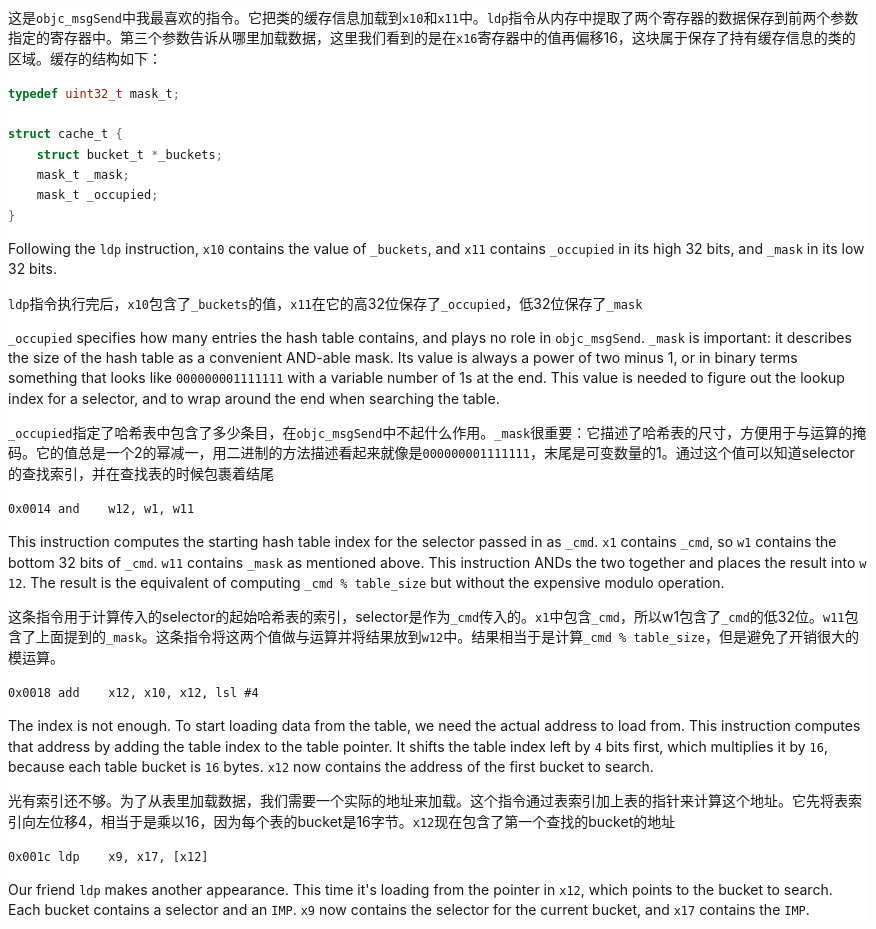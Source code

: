 这是`objc_msgSend`中我最喜欢的指令。它把类的缓存信息加载到`x10`和`x11`中。`ldp`指令从内存中提取了两个寄存器的数据保存到前两个参数指定的寄存器中。第三个参数告诉从哪里加载数据，这里我们看到的是在`x16`寄存器中的值再偏移16，这块属于保存了持有缓存信息的类的区域。缓存的结构如下：

``` c
typedef uint32_t mask_t;

struct cache_t {
    struct bucket_t *_buckets;
    mask_t _mask;
    mask_t _occupied;
}
```

Following the `ldp` instruction, `x10` contains the value of `_buckets`, and `x11` contains `_occupied` in its high 32 bits, and `_mask` in its low 32 bits.

`ldp`指令执行完后，`x10`包含了`_buckets`的值，`x11`在它的高32位保存了`_occupied`，低32位保存了`_mask`



`_occupied` specifies how many entries the hash table contains, and plays no role in `objc_msgSend`. `_mask` is important: it describes the size of the hash table as a convenient AND-able mask. Its value is always a power of two minus 1, or in binary terms something that looks like `000000001111111` with a variable number of 1s at the end. This value is needed to figure out the lookup index for a selector, and to wrap around the end when searching the table.

`_occupied`指定了哈希表中包含了多少条目，在`objc_msgSend`中不起什么作用。`_mask`很重要：它描述了哈希表的尺寸，方便用于与运算的掩码。它的值总是一个2的幂减一，用二进制的方法描述看起来就像是`000000001111111`，末尾是可变数量的1。通过这个值可以知道selector的查找索引，并在查找表的时候包裹着结尾

``` assembly
0x0014 and    w12, w1, w11
```

This instruction computes the starting hash table index for the selector passed in as `_cmd`. `x1` contains `_cmd`, so `w1` contains the bottom 32 bits of `_cmd`. `w11` contains `_mask` as mentioned above. This instruction ANDs the two together and places the result into `w12`. The result is the equivalent of computing `_cmd % table_size` but without the expensive modulo operation.

这条指令用于计算传入的selector的起始哈希表的索引，selector是作为`_cmd`传入的。`x1`中包含`_cmd`，所以w1包含了`_cmd`的低32位。`w11`包含了上面提到的`_mask`。这条指令将这两个值做与运算并将结果放到`w12`中。结果相当于是计算`_cmd % table_size`，但是避免了开销很大的模运算。

``` assembly
0x0018 add    x12, x10, x12, lsl #4
```

The index is not enough. To start loading data from the table, we need the actual address to load from. This instruction computes that address by adding the table index to the table pointer. It shifts the table index left by `4` bits first, which multiplies it by `16`, because each table bucket is `16` bytes. `x12` now contains the address of the first bucket to search.

光有索引还不够。为了从表里加载数据，我们需要一个实际的地址来加载。这个指令通过表索引加上表的指针来计算这个地址。它先将表索引向左位移4，相当于是乘以16，因为每个表的bucket是16字节。`x12`现在包含了第一个查找的bucket的地址

``` assembly
0x001c ldp    x9, x17, [x12]
```

Our friend `ldp` makes another appearance. This time it's loading from the pointer in `x12`, which points to the bucket to search. Each bucket contains a selector and an `IMP`. `x9` now contains the selector for the current bucket, and `x17` contains the `IMP`.
